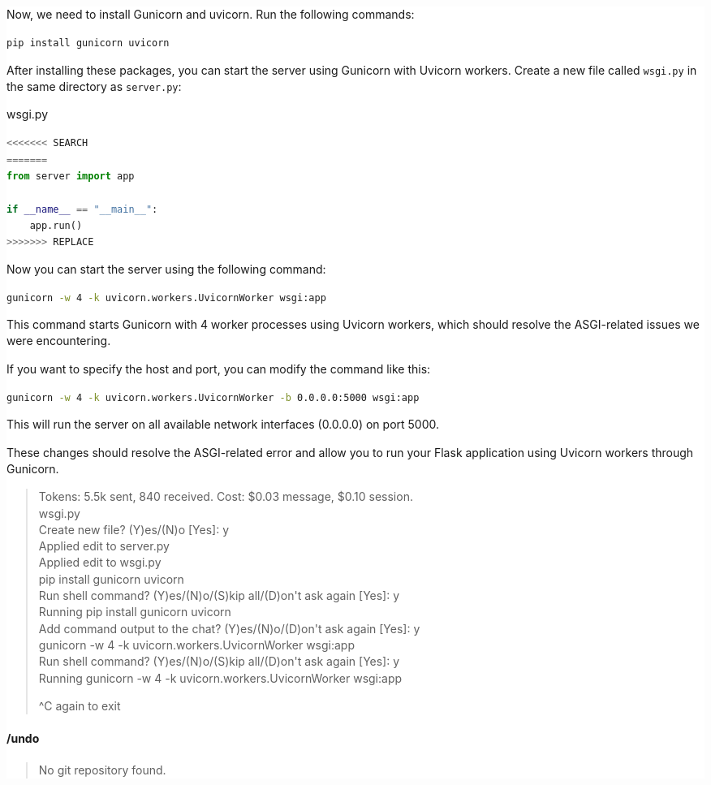 Now, we need to install Gunicorn and uvicorn. Run the following commands:

```bash
pip install gunicorn uvicorn
```

After installing these packages, you can start the server using Gunicorn with Uvicorn workers. Create a new file called `wsgi.py` in the same directory as `server.py`:

wsgi.py
```python
<<<<<<< SEARCH
=======
from server import app

if __name__ == "__main__":
    app.run()
>>>>>>> REPLACE
```

Now you can start the server using the following command:

```bash
gunicorn -w 4 -k uvicorn.workers.UvicornWorker wsgi:app
```

This command starts Gunicorn with 4 worker processes using Uvicorn workers, which should resolve the ASGI-related issues we were encountering.

If you want to specify the host and port, you can modify the command like this:

```bash
gunicorn -w 4 -k uvicorn.workers.UvicornWorker -b 0.0.0.0:5000 wsgi:app
```

This will run the server on all available network interfaces (0.0.0.0) on port 5000.

These changes should resolve the ASGI-related error and allow you to run your Flask application using Uvicorn workers through Gunicorn.

> Tokens: 5.5k sent, 840 received. Cost: $0.03 message, $0.10 session.  
> wsgi.py  
> Create new file? (Y)es/(N)o [Yes]: y  
> Applied edit to server.py  
> Applied edit to wsgi.py  
> pip install gunicorn uvicorn  
> Run shell command? (Y)es/(N)o/(S)kip all/(D)on't ask again [Yes]: y  
> Running pip install gunicorn uvicorn  
> Add command output to the chat? (Y)es/(N)o/(D)on't ask again [Yes]: y  
> gunicorn -w 4 -k uvicorn.workers.UvicornWorker wsgi:app  
> Run shell command? (Y)es/(N)o/(S)kip all/(D)on't ask again [Yes]: y  
> Running gunicorn -w 4 -k uvicorn.workers.UvicornWorker wsgi:app  
>  
>  
> ^C again to exit  

#### /undo  
> No git repository found.  
